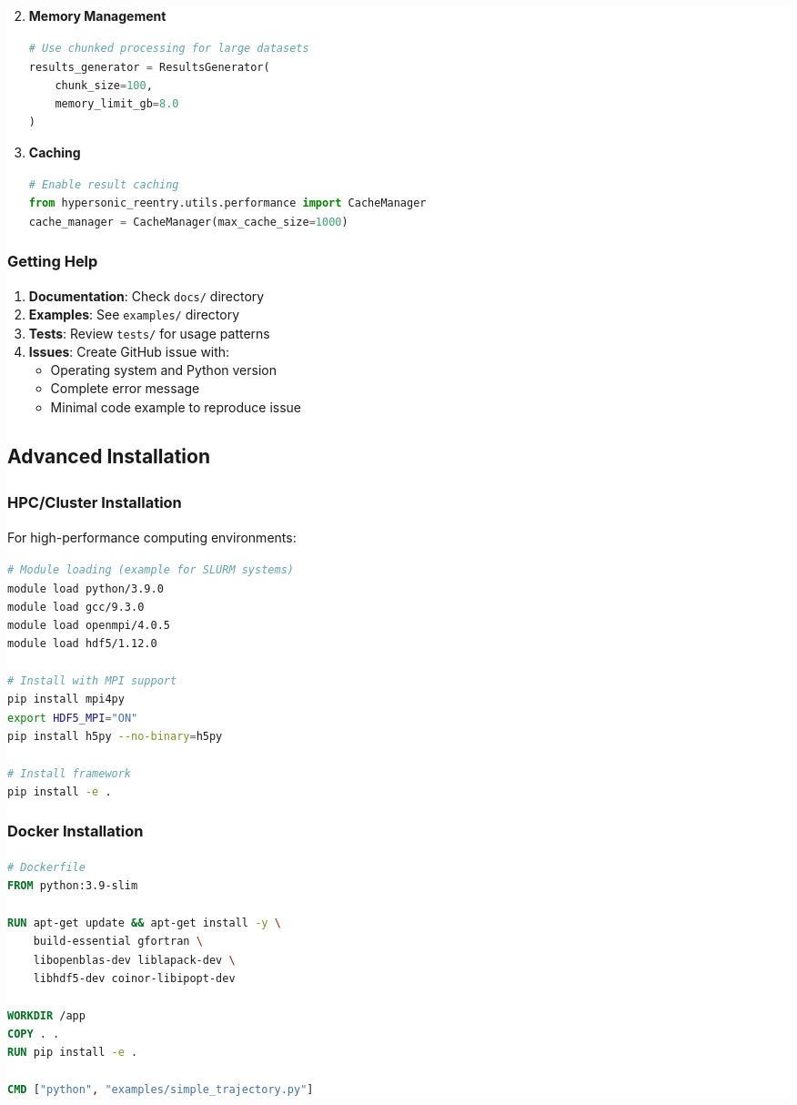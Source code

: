 2. **Memory Management**
   ```python
   # Use chunked processing for large datasets
   results_generator = ResultsGenerator(
       chunk_size=100,
       memory_limit_gb=8.0
   )
   ```

3. **Caching**
   ```python
   # Enable result caching
   from hypersonic_reentry.utils.performance import CacheManager
   cache_manager = CacheManager(max_cache_size=1000)
   ```

### Getting Help

1. **Documentation**: Check `docs/` directory
2. **Examples**: See `examples/` directory
3. **Tests**: Review `tests/` for usage patterns
4. **Issues**: Create GitHub issue with:
   - Operating system and Python version
   - Complete error message
   - Minimal code example to reproduce issue

## Advanced Installation

### HPC/Cluster Installation

For high-performance computing environments:

```bash
# Module loading (example for SLURM systems)
module load python/3.9.0
module load gcc/9.3.0
module load openmpi/4.0.5
module load hdf5/1.12.0

# Install with MPI support
pip install mpi4py
export HDF5_MPI="ON"
pip install h5py --no-binary=h5py

# Install framework
pip install -e .
```

### Docker Installation

```dockerfile
# Dockerfile
FROM python:3.9-slim

RUN apt-get update && apt-get install -y \
    build-essential gfortran \
    libopenblas-dev liblapack-dev \
    libhdf5-dev coinor-libipopt-dev

WORKDIR /app
COPY . .
RUN pip install -e .

CMD ["python", "examples/simple_trajectory.py"]
```
